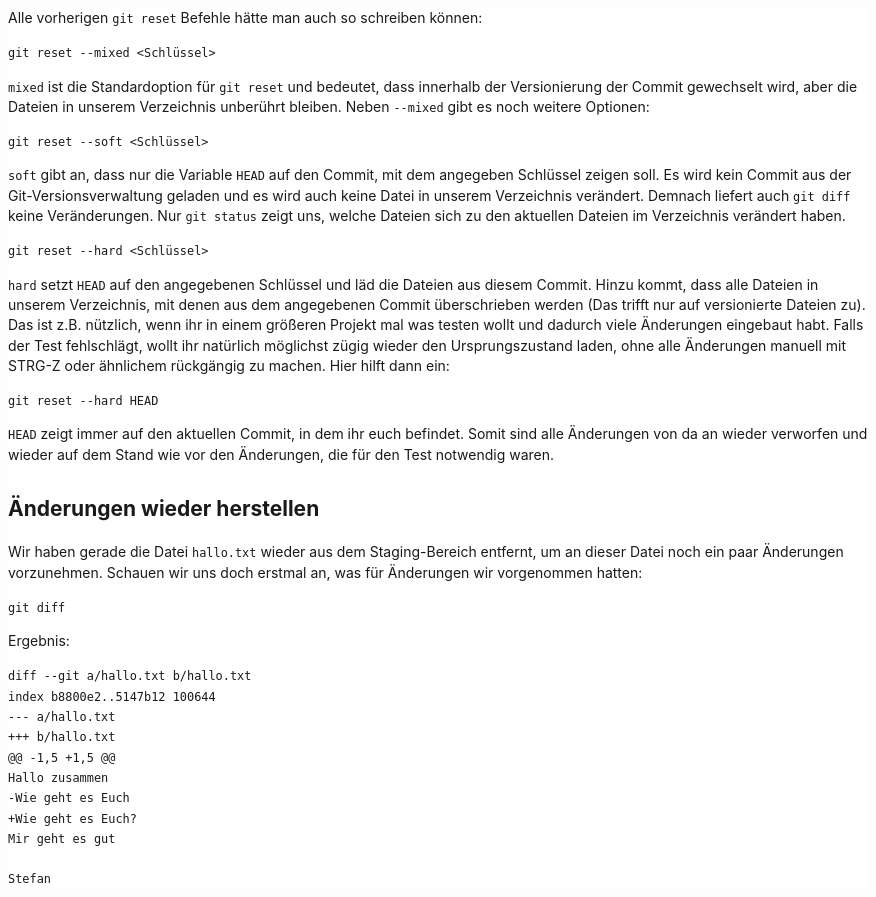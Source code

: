 Alle vorherigen `git reset` Befehle hätte man auch so schreiben können:

```shell
git reset --mixed <Schlüssel>
```

`mixed` ist die Standardoption für `git reset` und bedeutet, dass innerhalb der Versionierung der Commit gewechselt wird, aber die Dateien in unserem Verzeichnis unberührt bleiben. Neben `--mixed` gibt es noch weitere Optionen:

```shell
git reset --soft <Schlüssel>
```

`soft` gibt an, dass nur die Variable `HEAD` auf den Commit, mit dem angegeben Schlüssel zeigen soll. Es wird kein Commit aus der Git-Versionsverwaltung geladen und es wird auch keine Datei in unserem Verzeichnis verändert. Demnach liefert auch `git diff` keine Veränderungen. Nur `git status` zeigt uns, welche Dateien sich zu den aktuellen Dateien im Verzeichnis verändert haben.

```shell
git reset --hard <Schlüssel>
```

`hard` setzt `HEAD` auf den angegebenen Schlüssel und läd die Dateien aus diesem Commit. Hinzu kommt, dass alle Dateien in unserem Verzeichnis, mit denen aus dem angegebenen Commit überschrieben werden (Das trifft nur auf versionierte Dateien zu). Das ist z.B. nützlich, wenn ihr in einem größeren Projekt mal was testen wollt und dadurch viele Änderungen eingebaut habt. Falls der Test fehlschlägt, wollt ihr natürlich möglichst zügig wieder den Ursprungszustand laden, ohne alle Änderungen manuell mit STRG-Z oder ähnlichem rückgängig zu machen. Hier hilft dann ein:

```shell
git reset --hard HEAD
```

`HEAD` zeigt immer auf den aktuellen Commit, in dem ihr euch befindet. Somit sind alle Änderungen von da an wieder verworfen und wieder auf dem Stand wie vor den Änderungen, die für den Test notwendig waren.

## Änderungen wieder herstellen

Wir haben gerade die Datei `hallo.txt` wieder aus dem Staging-Bereich entfernt, um an dieser Datei noch ein paar Änderungen vorzunehmen. Schauen wir uns doch erstmal an, was für Änderungen wir vorgenommen hatten:

```shell
git diff
```

Ergebnis:

```shell
diff --git a/hallo.txt b/hallo.txt
index b8800e2..5147b12 100644
--- a/hallo.txt
+++ b/hallo.txt
@@ -1,5 +1,5 @@
Hallo zusammen
-Wie geht es Euch
+Wie geht es Euch?
Mir geht es gut

Stefan
```
